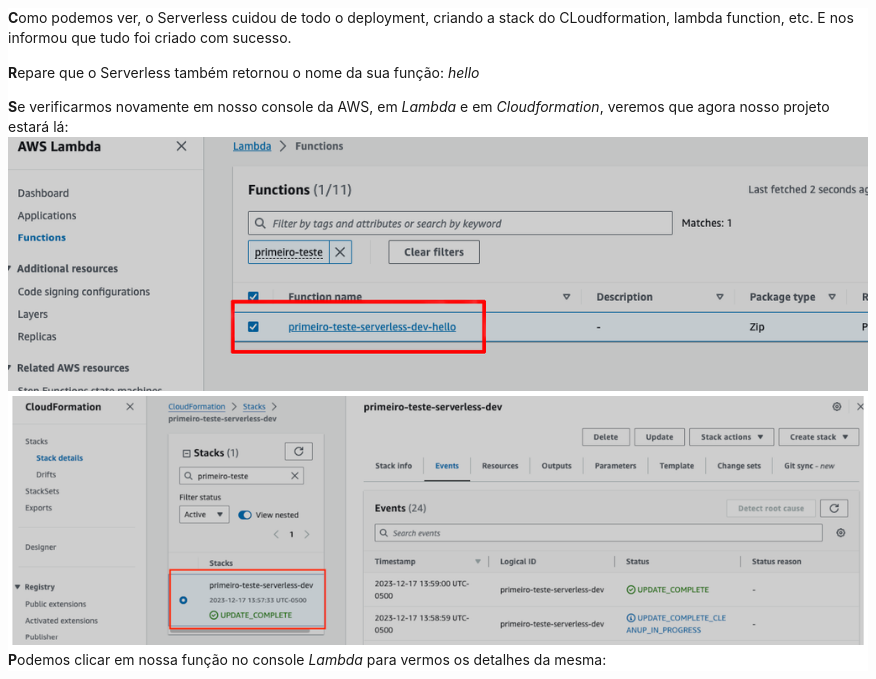 **C**omo podemos ver, o Serverless cuidou de todo o deployment, criando a stack do CLoudformation, lambda function, etc. E nos informou que tudo foi criado com sucesso.

**R**epare que o Serverless também retornou o nome da sua função: *hello*

**S**e verificarmos novamente em nosso console da AWS, em *Lambda* e em *Cloudformation*, veremos que agora nosso projeto estará lá:
![AWS](serverless-05.png)
![AWS](serverless-04.png)
**P**odemos clicar em nossa função no console *Lambda* para vermos os detalhes da mesma: